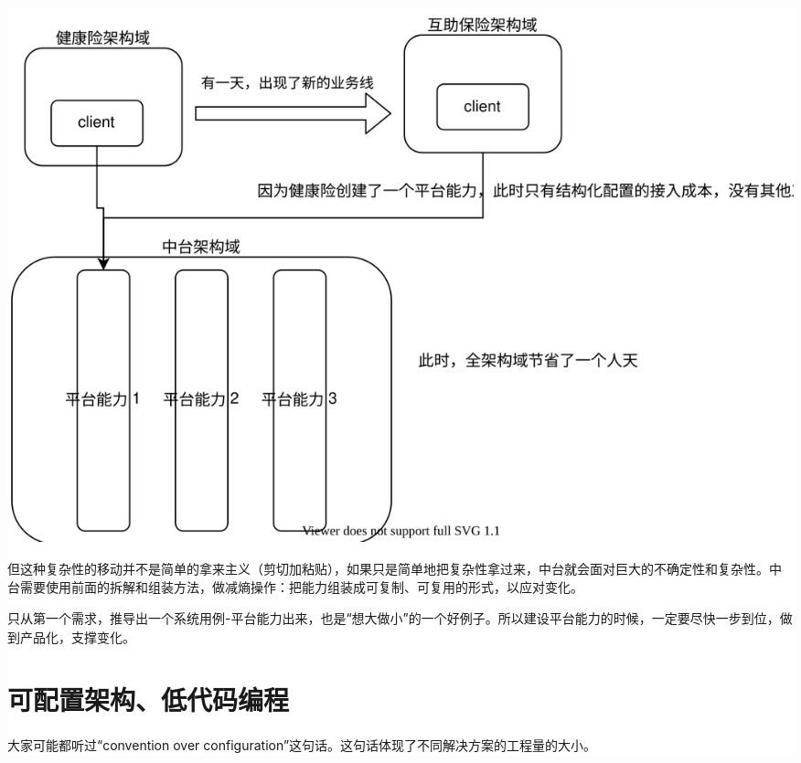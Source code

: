 ![复用平台能力.svg](复用平台能力.svg)

但这种复杂性的移动并不是简单的拿来主义（剪切加粘贴），如果只是简单地把复杂性拿过来，中台就会面对巨大的不确定性和复杂性。中台需要使用前面的拆解和组装方法，做减熵操作：把能力组装成可复制、可复用的形式，以应对变化。

只从第一个需求，推导出一个系统用例-平台能力出来，也是“想大做小”的一个好例子。所以建设平台能力的时候，一定要尽快一步到位，做到产品化，支撑变化。

# 可配置架构、低代码编程

大家可能都听过“convention over configuration”这句话。这句话体现了不同解决方案的工程量的大小。
